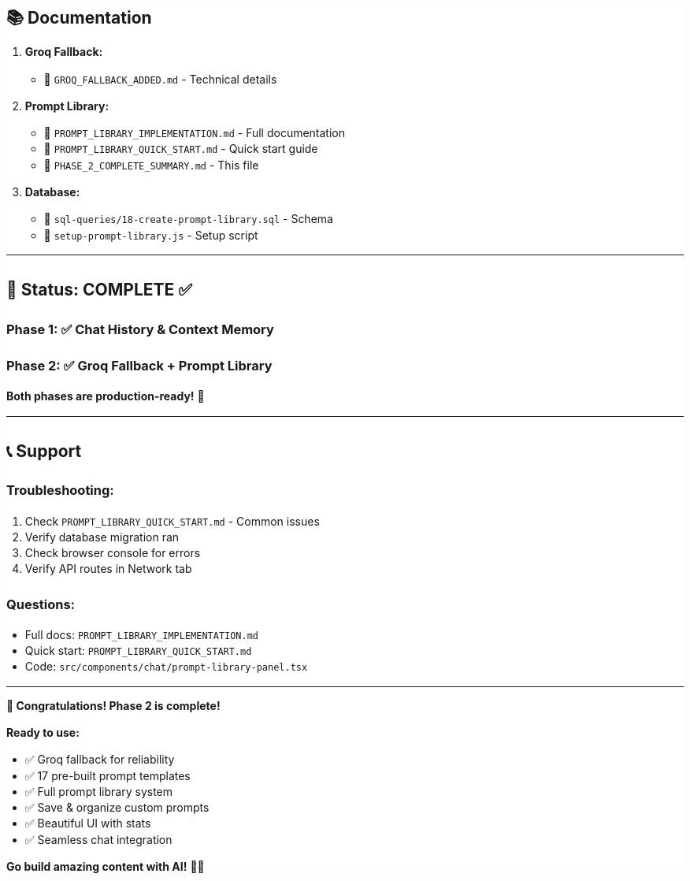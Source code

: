 
## 📚 **Documentation**

1. **Groq Fallback:**
   - 📄 `GROQ_FALLBACK_ADDED.md` - Technical details

2. **Prompt Library:**
   - 📄 `PROMPT_LIBRARY_IMPLEMENTATION.md` - Full documentation
   - 📄 `PROMPT_LIBRARY_QUICK_START.md` - Quick start guide
   - 📄 `PHASE_2_COMPLETE_SUMMARY.md` - This file

3. **Database:**
   - 📄 `sql-queries/18-create-prompt-library.sql` - Schema
   - 📄 `setup-prompt-library.js` - Setup script

---

## 🏁 **Status: COMPLETE** ✅

### **Phase 1:** ✅ Chat History & Context Memory
### **Phase 2:** ✅ Groq Fallback + Prompt Library

**Both phases are production-ready!** 🚀

---

## 📞 **Support**

### **Troubleshooting:**
1. Check `PROMPT_LIBRARY_QUICK_START.md` - Common issues
2. Verify database migration ran
3. Check browser console for errors
4. Verify API routes in Network tab

### **Questions:**
- Full docs: `PROMPT_LIBRARY_IMPLEMENTATION.md`
- Quick start: `PROMPT_LIBRARY_QUICK_START.md`
- Code: `src/components/chat/prompt-library-panel.tsx`

---

**🎉 Congratulations! Phase 2 is complete!** 

**Ready to use:**
- ✅ Groq fallback for reliability
- ✅ 17 pre-built prompt templates
- ✅ Full prompt library system
- ✅ Save & organize custom prompts
- ✅ Beautiful UI with stats
- ✅ Seamless chat integration

**Go build amazing content with AI!** 🚀✨


